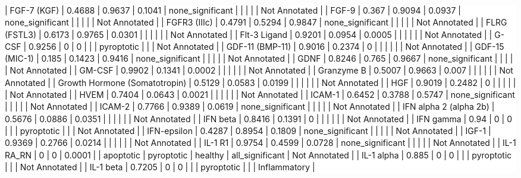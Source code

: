 | FGF-7 (KGF)                          |                    0.4688 |                       0.9637 |                     0.1041 | none_significant   |             |              |           |                   | Not Annotated       |
| FGF-9                                |                    0.367  |                       0.9094 |                     0.0937 | none_significant   |             |              |           |                   | Not Annotated       |
| FGFR3 (IIIc)                         |                    0.4791 |                       0.5294 |                     0.9847 | none_significant   |             |              |           |                   | Not Annotated       |
| FLRG (FSTL3)                         |                    0.6173 |                       0.9765 |                     0.0301 |                    |             |              |           |                   | Not Annotated       |
| Flt-3 Ligand                         |                    0.9201 |                       0.0954 |                     0.0005 |                    |             |              |           |                   | Not Annotated       |
| G-CSF                                |                    0.9256 |                       0      |                     0      |                    |             | pyroptotic   |           |                   | Not Annotated       |
| GDF-11 (BMP-11)                      |                    0.9016 |                       0.2374 |                     0      |                    |             |              |           |                   | Not Annotated       |
| GDF-15 (MIC-1)                       |                    0.185  |                       0.1423 |                     0.9416 | none_significant   |             |              |           |                   | Not Annotated       |
| GDNF                                 |                    0.8246 |                       0.765  |                     0.9667 | none_significant   |             |              |           |                   | Not Annotated       |
| GM-CSF                               |                    0.9902 |                       0.1341 |                     0.0002 |                    |             |              |           |                   | Not Annotated       |
| Granzyme B                           |                    0.5007 |                       0.9663 |                     0.007  |                    |             |              |           |                   | Not Annotated       |
| Growth Hormone (Somatotropin)        |                    0.5129 |                       0.0583 |                     0.0199 |                    |             |              |           |                   | Not Annotated       |
| HGF                                  |                    0.9019 |                       0.2482 |                     0      |                    |             |              |           |                   | Not Annotated       |
| HVEM                                 |                    0.7404 |                       0.0643 |                     0.0021 |                    |             |              |           |                   | Not Annotated       |
| ICAM-1                               |                    0.6452 |                       0.3788 |                     0.5747 | none_significant   |             |              |           |                   | Not Annotated       |
| ICAM-2                               |                    0.7766 |                       0.9389 |                     0.0619 | none_significant   |             |              |           |                   | Not Annotated       |
| IFN alpha 2 (alpha 2b)               |                    0.5676 |                       0.0886 |                     0.0351 |                    |             |              |           |                   | Not Annotated       |
| IFN beta                             |                    0.8416 |                       0.1391 |                     0      |                    |             |              |           |                   | Not Annotated       |
| IFN gamma                            |                    0.94   |                       0      |                     0      |                    |             | pyroptotic   |           |                   | Not Annotated       |
| IFN-epsilon                          |                    0.4287 |                       0.8954 |                     0.1809 | none_significant   |             |              |           |                   | Not Annotated       |
| IGF-1                                |                    0.9369 |                       0.2766 |                     0.0214 |                    |             |              |           |                   | Not Annotated       |
| IL-1 R1                              |                    0.9754 |                       0.4599 |                     0.0728 | none_significant   |             |              |           |                   | Not Annotated       |
| IL-1 RA_RN                           |                    0      |                       0      |                     0.0001 |                    | apoptotic   | pyroptotic   | healthy   | all_significant   | Not Annotated       |
| IL-1 alpha                           |                    0.885  |                       0      |                     0      |                    |             | pyroptotic   |           |                   | Not Annotated       |
| IL-1 beta                            |                    0.7205 |                       0      |                     0      |                    |             | pyroptotic   |           |                   | Inflammatory        |